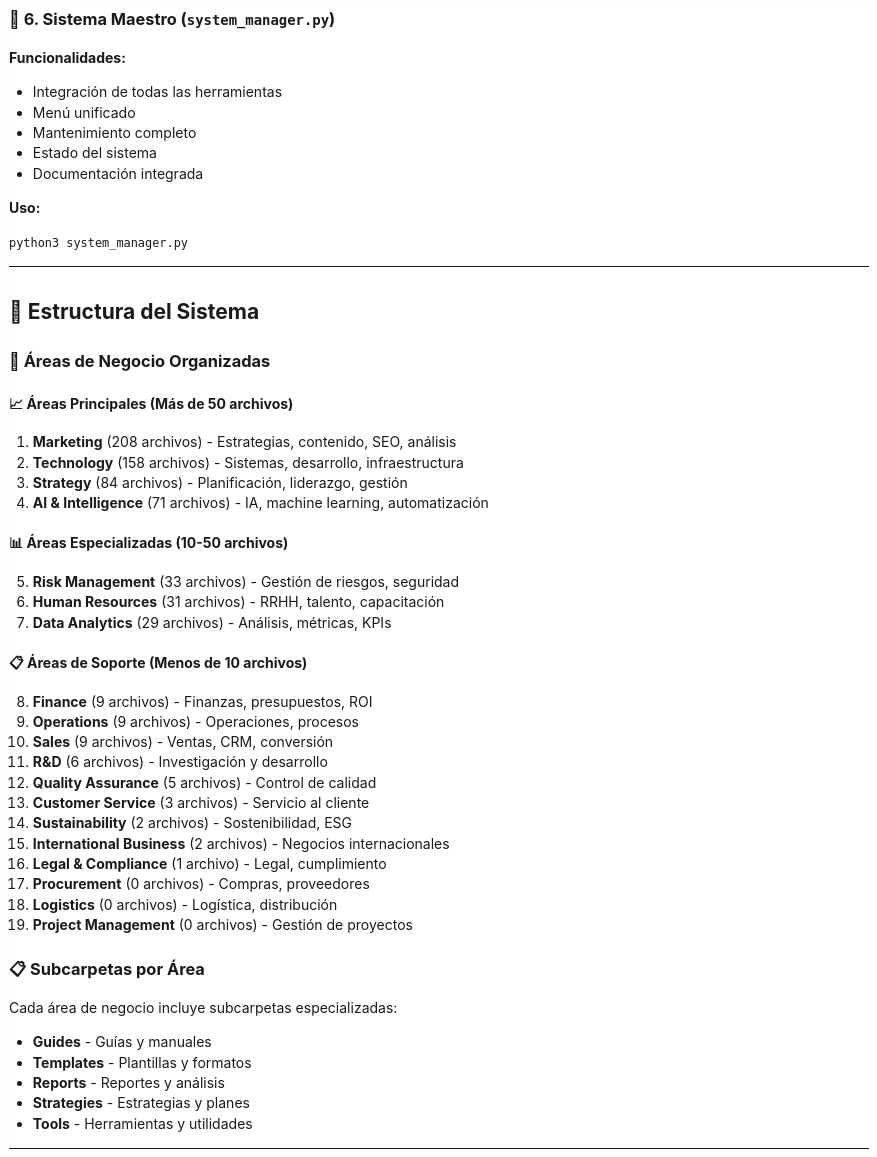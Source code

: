 ### 🎯 **6. Sistema Maestro** (`system_manager.py`)
**Funcionalidades:**
- Integración de todas las herramientas
- Menú unificado
- Mantenimiento completo
- Estado del sistema
- Documentación integrada

**Uso:**
```bash
python3 system_manager.py
```

---

## 📁 **Estructura del Sistema**

### 🏢 **Áreas de Negocio Organizadas**

#### 📈 **Áreas Principales** (Más de 50 archivos)
1. **Marketing** (208 archivos) - Estrategias, contenido, SEO, análisis
2. **Technology** (158 archivos) - Sistemas, desarrollo, infraestructura
3. **Strategy** (84 archivos) - Planificación, liderazgo, gestión
4. **AI & Intelligence** (71 archivos) - IA, machine learning, automatización

#### 📊 **Áreas Especializadas** (10-50 archivos)
5. **Risk Management** (33 archivos) - Gestión de riesgos, seguridad
6. **Human Resources** (31 archivos) - RRHH, talento, capacitación
7. **Data Analytics** (29 archivos) - Análisis, métricas, KPIs

#### 📋 **Áreas de Soporte** (Menos de 10 archivos)
8. **Finance** (9 archivos) - Finanzas, presupuestos, ROI
9. **Operations** (9 archivos) - Operaciones, procesos
10. **Sales** (9 archivos) - Ventas, CRM, conversión
11. **R&D** (6 archivos) - Investigación y desarrollo
12. **Quality Assurance** (5 archivos) - Control de calidad
13. **Customer Service** (3 archivos) - Servicio al cliente
14. **Sustainability** (2 archivos) - Sostenibilidad, ESG
15. **International Business** (2 archivos) - Negocios internacionales
16. **Legal & Compliance** (1 archivo) - Legal, cumplimiento
17. **Procurement** (0 archivos) - Compras, proveedores
18. **Logistics** (0 archivos) - Logística, distribución
19. **Project Management** (0 archivos) - Gestión de proyectos

### 📋 **Subcarpetas por Área**
Cada área de negocio incluye subcarpetas especializadas:
- **Guides** - Guías y manuales
- **Templates** - Plantillas y formatos
- **Reports** - Reportes y análisis
- **Strategies** - Estrategias y planes
- **Tools** - Herramientas y utilidades

---